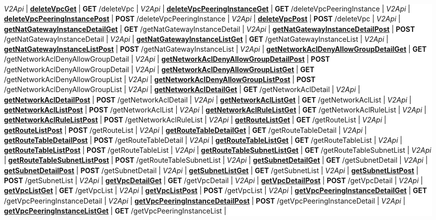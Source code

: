 *V2Api* | [**deleteVpcGet**](docs/V2Api.md#deleteVpcGet) | **GET** /deleteVpc | 
*V2Api* | [**deleteVpcPeeringInstanceGet**](docs/V2Api.md#deleteVpcPeeringInstanceGet) | **GET** /deleteVpcPeeringInstance | 
*V2Api* | [**deleteVpcPeeringInstancePost**](docs/V2Api.md#deleteVpcPeeringInstancePost) | **POST** /deleteVpcPeeringInstance | 
*V2Api* | [**deleteVpcPost**](docs/V2Api.md#deleteVpcPost) | **POST** /deleteVpc | 
*V2Api* | [**getNatGatewayInstanceDetailGet**](docs/V2Api.md#getNatGatewayInstanceDetailGet) | **GET** /getNatGatewayInstanceDetail | 
*V2Api* | [**getNatGatewayInstanceDetailPost**](docs/V2Api.md#getNatGatewayInstanceDetailPost) | **POST** /getNatGatewayInstanceDetail | 
*V2Api* | [**getNatGatewayInstanceListGet**](docs/V2Api.md#getNatGatewayInstanceListGet) | **GET** /getNatGatewayInstanceList | 
*V2Api* | [**getNatGatewayInstanceListPost**](docs/V2Api.md#getNatGatewayInstanceListPost) | **POST** /getNatGatewayInstanceList | 
*V2Api* | [**getNetworkAclDenyAllowGroupDetailGet**](docs/V2Api.md#getNetworkAclDenyAllowGroupDetailGet) | **GET** /getNetworkAclDenyAllowGroupDetail | 
*V2Api* | [**getNetworkAclDenyAllowGroupDetailPost**](docs/V2Api.md#getNetworkAclDenyAllowGroupDetailPost) | **POST** /getNetworkAclDenyAllowGroupDetail | 
*V2Api* | [**getNetworkAclDenyAllowGroupListGet**](docs/V2Api.md#getNetworkAclDenyAllowGroupListGet) | **GET** /getNetworkAclDenyAllowGroupList | 
*V2Api* | [**getNetworkAclDenyAllowGroupListPost**](docs/V2Api.md#getNetworkAclDenyAllowGroupListPost) | **POST** /getNetworkAclDenyAllowGroupList | 
*V2Api* | [**getNetworkAclDetailGet**](docs/V2Api.md#getNetworkAclDetailGet) | **GET** /getNetworkAclDetail | 
*V2Api* | [**getNetworkAclDetailPost**](docs/V2Api.md#getNetworkAclDetailPost) | **POST** /getNetworkAclDetail | 
*V2Api* | [**getNetworkAclListGet**](docs/V2Api.md#getNetworkAclListGet) | **GET** /getNetworkAclList | 
*V2Api* | [**getNetworkAclListPost**](docs/V2Api.md#getNetworkAclListPost) | **POST** /getNetworkAclList | 
*V2Api* | [**getNetworkAclRuleListGet**](docs/V2Api.md#getNetworkAclRuleListGet) | **GET** /getNetworkAclRuleList | 
*V2Api* | [**getNetworkAclRuleListPost**](docs/V2Api.md#getNetworkAclRuleListPost) | **POST** /getNetworkAclRuleList | 
*V2Api* | [**getRouteListGet**](docs/V2Api.md#getRouteListGet) | **GET** /getRouteList | 
*V2Api* | [**getRouteListPost**](docs/V2Api.md#getRouteListPost) | **POST** /getRouteList | 
*V2Api* | [**getRouteTableDetailGet**](docs/V2Api.md#getRouteTableDetailGet) | **GET** /getRouteTableDetail | 
*V2Api* | [**getRouteTableDetailPost**](docs/V2Api.md#getRouteTableDetailPost) | **POST** /getRouteTableDetail | 
*V2Api* | [**getRouteTableListGet**](docs/V2Api.md#getRouteTableListGet) | **GET** /getRouteTableList | 
*V2Api* | [**getRouteTableListPost**](docs/V2Api.md#getRouteTableListPost) | **POST** /getRouteTableList | 
*V2Api* | [**getRouteTableSubnetListGet**](docs/V2Api.md#getRouteTableSubnetListGet) | **GET** /getRouteTableSubnetList | 
*V2Api* | [**getRouteTableSubnetListPost**](docs/V2Api.md#getRouteTableSubnetListPost) | **POST** /getRouteTableSubnetList | 
*V2Api* | [**getSubnetDetailGet**](docs/V2Api.md#getSubnetDetailGet) | **GET** /getSubnetDetail | 
*V2Api* | [**getSubnetDetailPost**](docs/V2Api.md#getSubnetDetailPost) | **POST** /getSubnetDetail | 
*V2Api* | [**getSubnetListGet**](docs/V2Api.md#getSubnetListGet) | **GET** /getSubnetList | 
*V2Api* | [**getSubnetListPost**](docs/V2Api.md#getSubnetListPost) | **POST** /getSubnetList | 
*V2Api* | [**getVpcDetailGet**](docs/V2Api.md#getVpcDetailGet) | **GET** /getVpcDetail | 
*V2Api* | [**getVpcDetailPost**](docs/V2Api.md#getVpcDetailPost) | **POST** /getVpcDetail | 
*V2Api* | [**getVpcListGet**](docs/V2Api.md#getVpcListGet) | **GET** /getVpcList | 
*V2Api* | [**getVpcListPost**](docs/V2Api.md#getVpcListPost) | **POST** /getVpcList | 
*V2Api* | [**getVpcPeeringInstanceDetailGet**](docs/V2Api.md#getVpcPeeringInstanceDetailGet) | **GET** /getVpcPeeringInstanceDetail | 
*V2Api* | [**getVpcPeeringInstanceDetailPost**](docs/V2Api.md#getVpcPeeringInstanceDetailPost) | **POST** /getVpcPeeringInstanceDetail | 
*V2Api* | [**getVpcPeeringInstanceListGet**](docs/V2Api.md#getVpcPeeringInstanceListGet) | **GET** /getVpcPeeringInstanceList | 